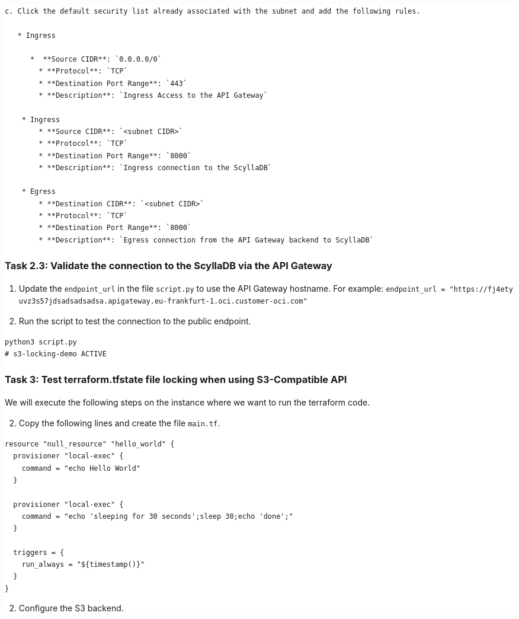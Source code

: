     c. Click the default security list already associated with the subnet and add the following rules.

       * Ingress

          *  **Source CIDR**: `0.0.0.0/0`
            * **Protocol**: `TCP`
            * **Destination Port Range**: `443`
            * **Description**: `Ingress Access to the API Gateway`

        * Ingress
            * **Source CIDR**: `<subnet CIDR>`
            * **Protocol**: `TCP`
            * **Destination Port Range**: `8000`
            * **Description**: `Ingress connection to the ScyllaDB`

        * Egress
            * **Destination CIDR**: `<subnet CIDR>`
            * **Protocol**: `TCP`
            * **Destination Port Range**: `8000`
            * **Description**: `Egress connection from the API Gateway backend to ScyllaDB`

### Task 2.3: Validate the connection to the ScyllaDB via the API Gateway
1. Update the `endpoint_url` in the file `script.py` to use the API Gateway hostname. For example: `endpoint_url = "https://fj4etyuvz3s57jdsadsadsadsa.apigateway.eu-frankfurt-1.oci.customer-oci.com"`

2. Run the script to test the connection to the public endpoint.
```shell
python3 script.py
# s3-locking-demo ACTIVE
```

### Task 3: Test terraform.tfstate file locking when using S3-Compatible API
We will execute the following steps on the instance where we want to run the terraform code.

2. Copy the following lines and create the file `main.tf`.

```hcl
resource "null_resource" "hello_world" {
  provisioner "local-exec" {
    command = "echo Hello World"
  }

  provisioner "local-exec" {
    command = "echo 'sleeping for 30 seconds';sleep 30;echo 'done';"
  }

  triggers = {
    run_always = "${timestamp()}"
  }
}
```

2. Configure the S3 backend.
